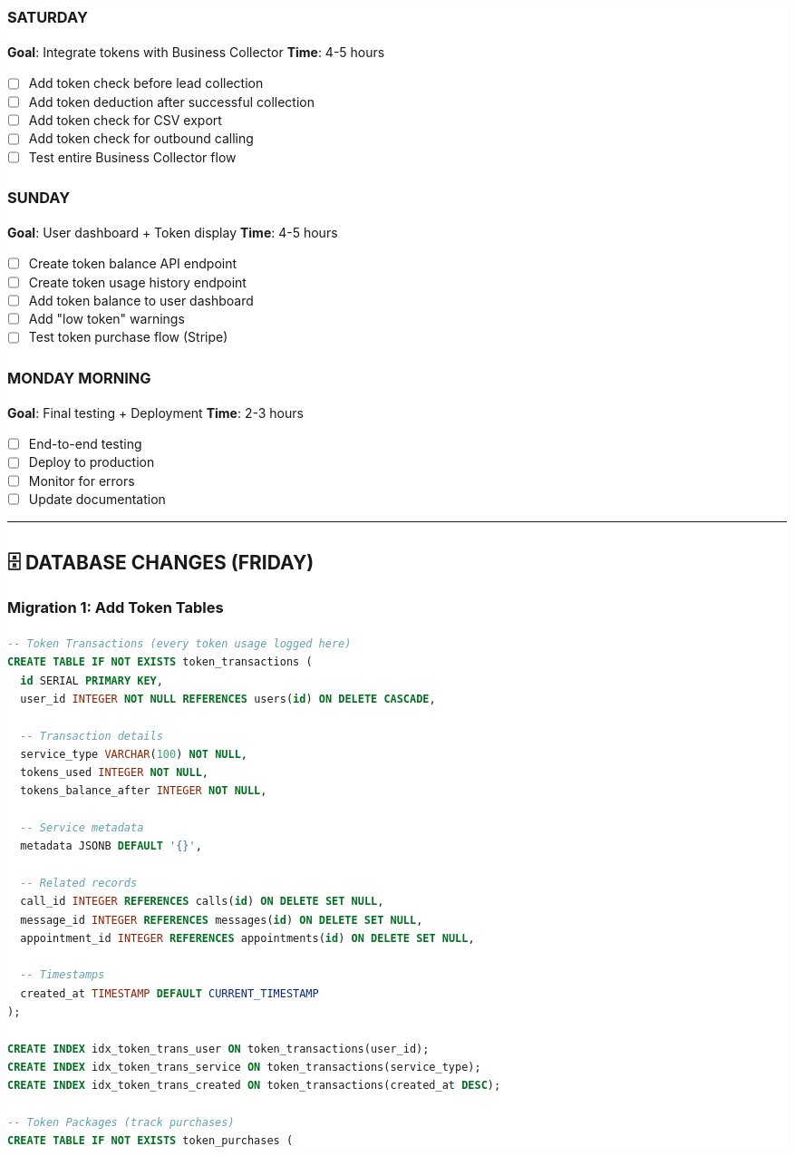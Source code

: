 ### **SATURDAY**
**Goal**: Integrate tokens with Business Collector
**Time**: 4-5 hours

- [ ] Add token check before lead collection
- [ ] Add token deduction after successful collection
- [ ] Add token check for CSV export
- [ ] Add token check for outbound calling
- [ ] Test entire Business Collector flow

### **SUNDAY**
**Goal**: User dashboard + Token display
**Time**: 4-5 hours

- [ ] Create token balance API endpoint
- [ ] Create token usage history endpoint
- [ ] Add token balance to user dashboard
- [ ] Add "low token" warnings
- [ ] Test token purchase flow (Stripe)

### **MONDAY MORNING**
**Goal**: Final testing + Deployment
**Time**: 2-3 hours

- [ ] End-to-end testing
- [ ] Deploy to production
- [ ] Monitor for errors
- [ ] Update documentation

---

## 🗄️ DATABASE CHANGES (FRIDAY)

### Migration 1: Add Token Tables

```sql
-- Token Transactions (every token usage logged here)
CREATE TABLE IF NOT EXISTS token_transactions (
  id SERIAL PRIMARY KEY,
  user_id INTEGER NOT NULL REFERENCES users(id) ON DELETE CASCADE,

  -- Transaction details
  service_type VARCHAR(100) NOT NULL,
  tokens_used INTEGER NOT NULL,
  tokens_balance_after INTEGER NOT NULL,

  -- Service metadata
  metadata JSONB DEFAULT '{}',

  -- Related records
  call_id INTEGER REFERENCES calls(id) ON DELETE SET NULL,
  message_id INTEGER REFERENCES messages(id) ON DELETE SET NULL,
  appointment_id INTEGER REFERENCES appointments(id) ON DELETE SET NULL,

  -- Timestamps
  created_at TIMESTAMP DEFAULT CURRENT_TIMESTAMP
);

CREATE INDEX idx_token_trans_user ON token_transactions(user_id);
CREATE INDEX idx_token_trans_service ON token_transactions(service_type);
CREATE INDEX idx_token_trans_created ON token_transactions(created_at DESC);

-- Token Packages (track purchases)
CREATE TABLE IF NOT EXISTS token_purchases (
```